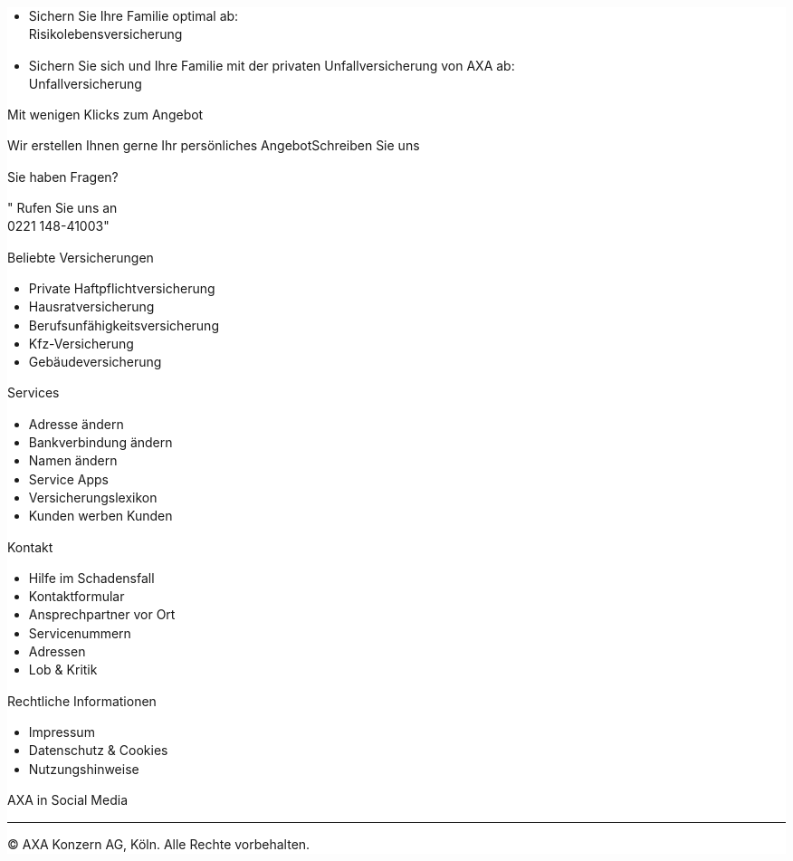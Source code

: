   * Sichern Sie Ihre Familie optimal ab:  
Risikolebensversicherung

  * Sichern Sie sich und Ihre Familie mit der privaten Unfallversicherung von AXA ab:  
Unfallversicherung

Mit wenigen Klicks zum Angebot

Wir erstellen Ihnen gerne Ihr persönliches AngebotSchreiben Sie uns

Sie haben Fragen?

" Rufen Sie uns an  
0221 148-41003"

Beliebte Versicherungen

  * Private Haftpflichtversicherung
  * Hausratversicherung
  * Berufsunfähigkeitsversicherung
  * Kfz-Versicherung
  * Gebäudeversicherung

Services

  * Adresse ändern
  * Bankverbindung ändern
  * Namen ändern
  * Service Apps
  * Versicherungslexikon
  * Kunden werben Kunden

Kontakt

  * Hilfe im Schadensfall
  * Kontaktformular
  * Ansprechpartner vor Ort
  * Servicenummern
  * Adressen
  * Lob & Kritik

Rechtliche Informationen

  * Impressum
  * Datenschutz & Cookies
  * Nutzungshinweise

AXA in Social Media

__ __ __ __

© AXA Konzern AG, Köln. Alle Rechte vorbehalten.


